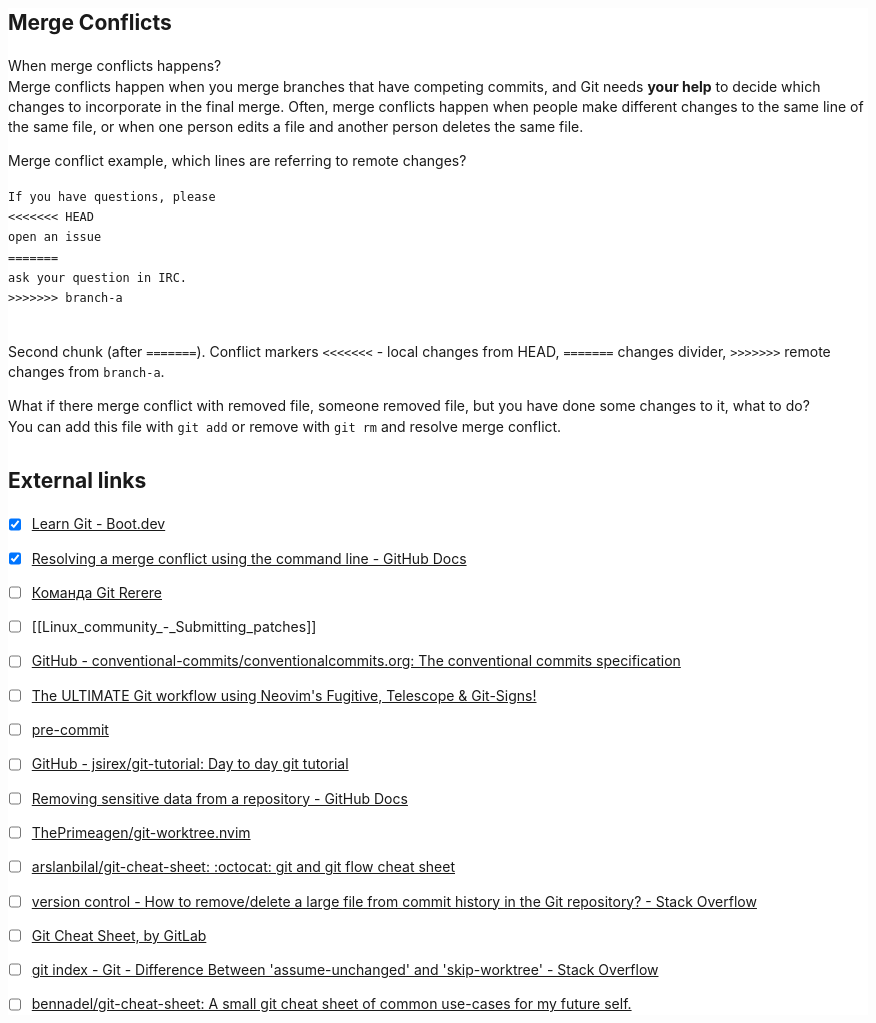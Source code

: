 ## Merge Conflicts

When merge conflicts happens?
&#10;<br>
Merge conflicts happen when you merge branches that have competing commits, and
Git needs **your help** to decide which changes to incorporate in the final
merge. Often, merge conflicts happen when people make different changes to the
same line of the same file, or when one person edits a file and another person
deletes the same file.

Merge conflict example, which lines are referring to remote changes?
```
If you have questions, please
<<<<<<< HEAD
open an issue
=======
ask your question in IRC.
>>>>>>> branch-a
```
&#10;<br>
Second chunk (after `=======`).
Conflict markers `<<<<<<<` - local changes from HEAD, `=======` changes divider,
`>>>>>>>` remote changes from `branch-a`.

What if there merge conflict with removed file, someone removed file, but you
have done some changes to it, what to do?
&#10;<br>
You can add this file with `git add` or remove with `git rm` and resolve merge
conflict.

## External links

- [x] [Learn Git - Boot.dev](https://www.boot.dev/courses/learn-git)
- [x] [Resolving a merge conflict using the command line - GitHub Docs](https://docs.github.com/en/pull-requests/collaborating-with-pull-requests/addressing-merge-conflicts/resolving-a-merge-conflict-using-the-command-line)
- [ ] [Команда Git Rerere](https://medium.com/nuances-of-programming/%D0%BA%D0%BE%D0%BC%D0%B0%D0%BD%D0%B4%D0%B0-git-rerere-%D0%B0%D0%B2%D1%82%D0%BE%D0%BC%D0%B0%D1%82%D0%B8%D0%B7%D0%B8%D1%80%D1%83%D0%B9%D1%82%D0%B5-%D1%80%D0%B5%D1%88%D0%B5%D0%BD%D0%B8%D1%8F-%D0%B4%D0%BB%D1%8F-%D1%83%D1%81%D1%82%D1%80%D0%B0%D0%BD%D0%B5%D0%BD%D0%B8%D1%8F-%D0%BA%D0%BE%D0%BD%D1%84%D0%BB%D0%B8%D0%BA%D1%82%D0%BE%D0%B2-%D1%81%D0%BB%D0%B8%D1%8F%D0%BD%D0%B8%D1%8F-5dac55edadcc)

- [ ] [[Linux_community_-_Submitting_patches]]
- [ ] [GitHub - conventional-commits/conventionalcommits.org: The conventional commits specification](https://github.com/conventional-commits/conventionalcommits.org)

- [ ] [The ULTIMATE Git workflow using Neovim's Fugitive, Telescope & Git-Signs!](https://www.youtube.com/watch?v=IyBAuDPzdFY)
- [ ] [pre-commit](https://pre-commit.com/)
- [ ] [GitHub - jsirex/git-tutorial: Day to day git tutorial]( https://github.com/jsirex/git-tutorial/tree/master)
- [ ] [Removing sensitive data from a repository - GitHub Docs](https://docs.github.com/en/authentication/keeping-your-account-and-data-secure/removing-sensitive-data-from-a-repository)
- [ ] [ThePrimeagen/git-worktree.nvim](https://github.com/ThePrimeagen/git-worktree.nvim)
- [ ] [arslanbilal/git-cheat-sheet: :octocat: git and git flow cheat sheet](https://github.com/arslanbilal/git-cheat-sheet)
- [ ] [version control - How to remove/delete a large file from commit history in the Git repository? - Stack Overflow](https://stackoverflow.com/questions/2100907/how-to-remove-delete-a-large-file-from-commit-history-in-the-git-repository/61602985#61602985)
- [ ] [Git Cheat Sheet, by GitLab](https://about.gitlab.com/images/press/git-cheat-sheet.pdf)
- [ ] [git index - Git - Difference Between 'assume-unchanged' and 'skip-worktree' - Stack Overflow](https://stackoverflow.com/questions/13630849/git-difference-between-assume-unchanged-and-skip-worktree)
- [ ] [bennadel/git-cheat-sheet: A small git cheat sheet of common use-cases for my future self.](https://github.com/bennadel/git-cheat-sheet)